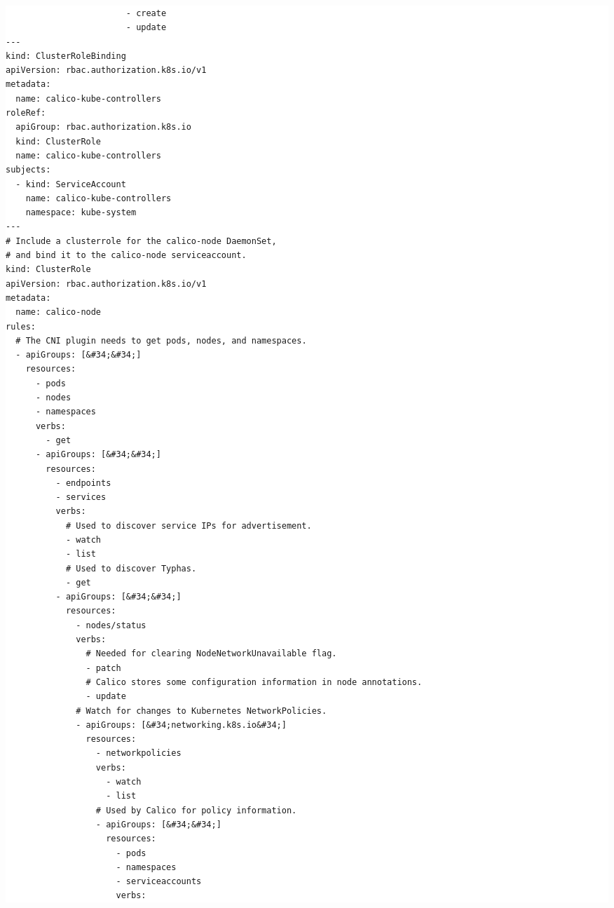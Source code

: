   ```
                           - create
                           - update
   ---
   kind: ClusterRoleBinding
   apiVersion: rbac.authorization.k8s.io/v1
   metadata:
     name: calico-kube-controllers
   roleRef:
     apiGroup: rbac.authorization.k8s.io
     kind: ClusterRole
     name: calico-kube-controllers
   subjects:
     - kind: ServiceAccount
       name: calico-kube-controllers
       namespace: kube-system
   ---
   # Include a clusterrole for the calico-node DaemonSet,
   # and bind it to the calico-node serviceaccount.
   kind: ClusterRole
   apiVersion: rbac.authorization.k8s.io/v1
   metadata:
     name: calico-node
   rules:
     # The CNI plugin needs to get pods, nodes, and namespaces.
     - apiGroups: [&#34;&#34;]
       resources:
         - pods
         - nodes
         - namespaces
         verbs:
           - get
         - apiGroups: [&#34;&#34;]
           resources:
             - endpoints
             - services
             verbs:
               # Used to discover service IPs for advertisement.
               - watch
               - list
               # Used to discover Typhas.
               - get
             - apiGroups: [&#34;&#34;]
               resources:
                 - nodes/status
                 verbs:
                   # Needed for clearing NodeNetworkUnavailable flag.
                   - patch
                   # Calico stores some configuration information in node annotations.
                   - update
                 # Watch for changes to Kubernetes NetworkPolicies.
                 - apiGroups: [&#34;networking.k8s.io&#34;]
                   resources:
                     - networkpolicies
                     verbs:
                       - watch
                       - list
                     # Used by Calico for policy information.
                     - apiGroups: [&#34;&#34;]
                       resources:
                         - pods
                         - namespaces
                         - serviceaccounts
                         verbs:
   ```